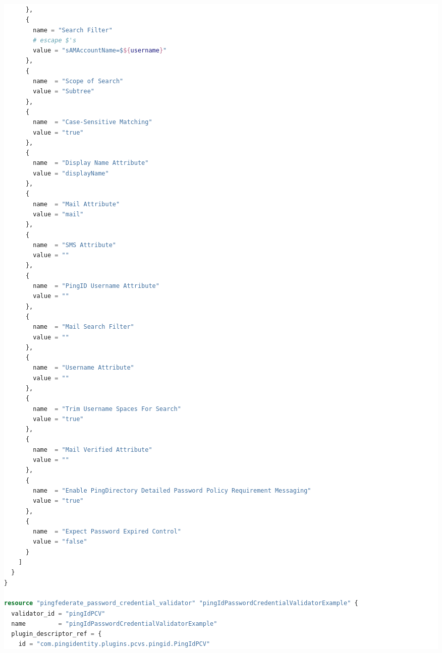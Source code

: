 ```terraform
      },
      {
        name = "Search Filter"
        # escape $'s
        value = "sAMAccountName=$${username}"
      },
      {
        name  = "Scope of Search"
        value = "Subtree"
      },
      {
        name  = "Case-Sensitive Matching"
        value = "true"
      },
      {
        name  = "Display Name Attribute"
        value = "displayName"
      },
      {
        name  = "Mail Attribute"
        value = "mail"
      },
      {
        name  = "SMS Attribute"
        value = ""
      },
      {
        name  = "PingID Username Attribute"
        value = ""
      },
      {
        name  = "Mail Search Filter"
        value = ""
      },
      {
        name  = "Username Attribute"
        value = ""
      },
      {
        name  = "Trim Username Spaces For Search"
        value = "true"
      },
      {
        name  = "Mail Verified Attribute"
        value = ""
      },
      {
        name  = "Enable PingDirectory Detailed Password Policy Requirement Messaging"
        value = "true"
      },
      {
        name  = "Expect Password Expired Control"
        value = "false"
      }
    ]
  }
}

resource "pingfederate_password_credential_validator" "pingIdPasswordCredentialValidatorExample" {
  validator_id = "pingIdPCV"
  name         = "pingIdPasswordCredentialValidatorExample"
  plugin_descriptor_ref = {
    id = "com.pingidentity.plugins.pcvs.pingid.PingIdPCV"
```